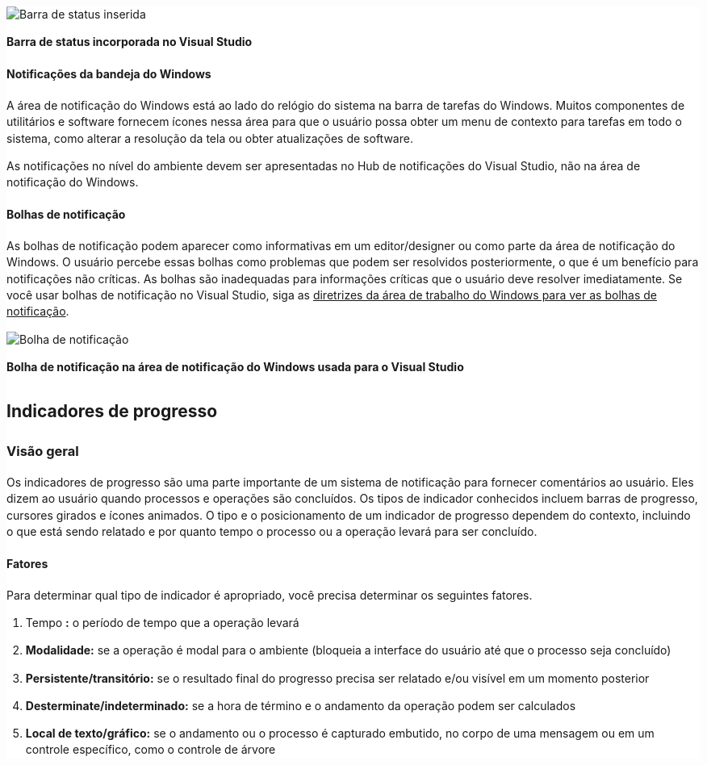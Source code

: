  ![Barra de status inserida](../../extensibility/ux-guidelines/media/0901-09_embeddedstatusbar.png "0901-09_EmbeddedStatusBar")

 **Barra de status incorporada no Visual Studio**

#### <a name="windows-tray-notifications"></a><a name="BKMK_WindowsTray"></a> Notificações da bandeja do Windows
 A área de notificação do Windows está ao lado do relógio do sistema na barra de tarefas do Windows. Muitos componentes de utilitários e software fornecem ícones nessa área para que o usuário possa obter um menu de contexto para tarefas em todo o sistema, como alterar a resolução da tela ou obter atualizações de software.

 As notificações no nível do ambiente devem ser apresentadas no Hub de notificações do Visual Studio, não na área de notificação do Windows.

#### <a name="notification-bubbles"></a><a name="BKMK_NotificationBubbles"></a> Bolhas de notificação
 As bolhas de notificação podem aparecer como informativas em um editor/designer ou como parte da área de notificação do Windows. O usuário percebe essas bolhas como problemas que podem ser resolvidos posteriormente, o que é um benefício para notificações não críticas. As bolhas são inadequadas para informações críticas que o usuário deve resolver imediatamente. Se você usar bolhas de notificação no Visual Studio, siga as [diretrizes da área de trabalho do Windows para ver as bolhas de notificação](/windows/desktop/uxguide/mess-notif).

 ![Bolha de notificação](../../extensibility/ux-guidelines/media/0901-07_notificationbubbles.png "0901-07_NotificationBubbles")

 **Bolha de notificação na área de notificação do Windows usada para o Visual Studio**

## <a name="progress-indicators"></a><a name="BKMK_ProgressIndicators"></a> Indicadores de progresso

### <a name="overview"></a>Visão geral
 Os indicadores de progresso são uma parte importante de um sistema de notificação para fornecer comentários ao usuário. Eles dizem ao usuário quando processos e operações são concluídos. Os tipos de indicador conhecidos incluem barras de progresso, cursores girados e ícones animados. O tipo e o posicionamento de um indicador de progresso dependem do contexto, incluindo o que está sendo relatado e por quanto tempo o processo ou a operação levará para ser concluído.

#### <a name="factors"></a>Fatores
 Para determinar qual tipo de indicador é apropriado, você precisa determinar os seguintes fatores.

1. Tempo **:** o período de tempo que a operação levará

2. **Modalidade:** se a operação é modal para o ambiente (bloqueia a interface do usuário até que o processo seja concluído)

3. **Persistente/transitório:** se o resultado final do progresso precisa ser relatado e/ou visível em um momento posterior

4. **Desterminate/indeterminado:** se a hora de término e o andamento da operação podem ser calculados

5. **Local de texto/gráfico:** se o andamento ou o processo é capturado embutido, no corpo de uma mensagem ou em um controle específico, como o controle de árvore
